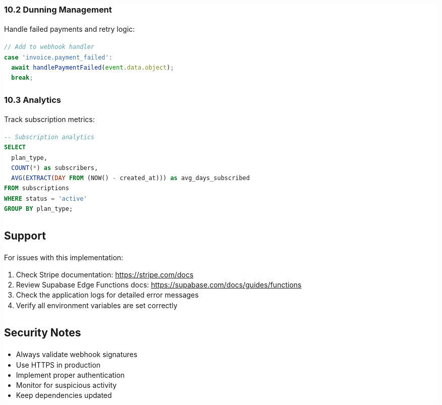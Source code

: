### 10.2 Dunning Management

Handle failed payments and retry logic:

```typescript
// Add to webhook handler
case 'invoice.payment_failed':
  await handlePaymentFailed(event.data.object);
  break;
```

### 10.3 Analytics

Track subscription metrics:

```sql
-- Subscription analytics
SELECT 
  plan_type,
  COUNT(*) as subscribers,
  AVG(EXTRACT(DAY FROM (NOW() - created_at))) as avg_days_subscribed
FROM subscriptions 
WHERE status = 'active'
GROUP BY plan_type;
```

## Support

For issues with this implementation:

1. Check Stripe documentation: https://stripe.com/docs
2. Review Supabase Edge Functions docs: https://supabase.com/docs/guides/functions
3. Check the application logs for detailed error messages
4. Verify all environment variables are set correctly

## Security Notes

- Always validate webhook signatures
- Use HTTPS in production
- Implement proper authentication
- Monitor for suspicious activity
- Keep dependencies updated 